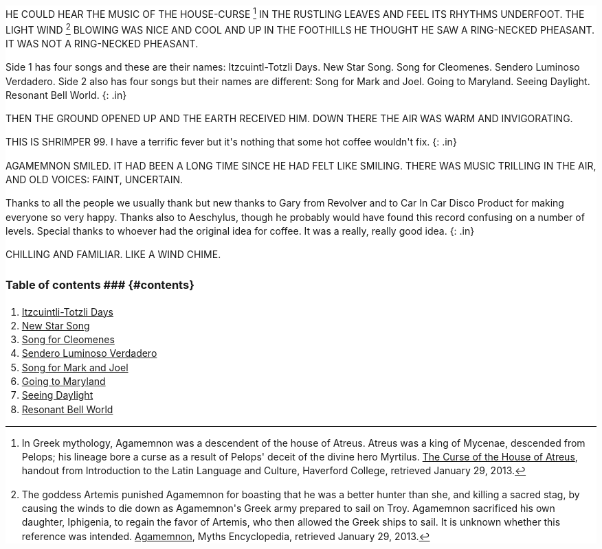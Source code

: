 HE COULD HEAR THE MUSIC OF THE HOUSE-CURSE [^housecurse] IN THE RUSTLING
LEAVES AND FEEL ITS RHYTHMS UNDERFOOT. THE LIGHT WIND [^wind] BLOWING WAS NICE
AND COOL AND UP IN THE FOOTHILLS HE THOUGHT HE SAW A RING-NECKED PHEASANT. IT
WAS NOT A RING-NECKED PHEASANT.

Side 1 has four songs and these are their names: Itzcuintl-Totzli Days. New
Star Song. Song for Cleomenes. Sendero Luminoso Verdadero. Side 2 also has
four songs but their names are different: Song for Mark and Joel. Going to
Maryland. Seeing Daylight. Resonant Bell World.
{: .in}

THEN THE GROUND OPENED UP AND THE EARTH RECEIVED HIM. DOWN THERE THE AIR WAS
WARM AND INVIGORATING.

THIS IS SHRIMPER 99. I have a terrific fever but it's nothing that some hot
coffee wouldn't fix.
{: .in}

AGAMEMNON SMILED. IT HAD BEEN A LONG TIME SINCE HE HAD FELT LIKE SMILING.
THERE WAS MUSIC TRILLING IN THE AIR, AND OLD VOICES: FAINT, UNCERTAIN.

Thanks to all the people we usually thank but new thanks to Gary from Revolver
and to Car In Car Disco Product for making everyone so very happy. Thanks also
to Aeschylus, though he probably would have found this record confusing on a
number of levels. Special thanks to whoever had the original idea for coffee.
It was a really, really good idea.
{: .in}

CHILLING AND FAMILIAR. LIKE A WIND CHIME.

[^housecurse]:
    In Greek mythology, Agamemnon was a descendent of the house of Atreus.
    Atreus was a king of Mycenae, descended from Pelops; his lineage bore a
    curse as a result of Pelops' deceit of the divine hero Myrtilus. [The
    Curse of the House of
    Atreus](http://www.haverford.edu/classics/courses/2005F/lat001/handouts/House_of_Atreus.pdf),
    handout from Introduction to the Latin Language and Culture, Haverford
    College, retrieved January 29, 2013.

[^wind]:
    The goddess Artemis punished Agamemnon for boasting that he was a better
    hunter than she, and killing a sacred stag, by causing the winds to die
    down as Agamemnon's Greek army prepared to sail on Troy. Agamemnon
    sacrificed his own daughter, Iphigenia, to regain the favor of Artemis,
    who then allowed the Greek ships to sail. It is unknown whether this
    reference was intended. [Agamemnon](http://www.mythencyclopedia.com/A-Am/Agamemnon.html),
    Myths Encyclopedia, retrieved January 29, 2013.

### Table of contents ### {#contents}

1. [Itzcuintli-Totzli Days](#itzcuintli)
2. [New Star Song](#star)
3. [Song for Cleomenes](#cleomenes)
4. [Sendero Luminoso Verdadero](#sendero)
5. [Song for Mark and Joel](#markjoel)
6. [Going to Maryland](#maryland)
7. [Seeing Daylight](#seeing)
8. [Resonant Bell World](#resonant)
